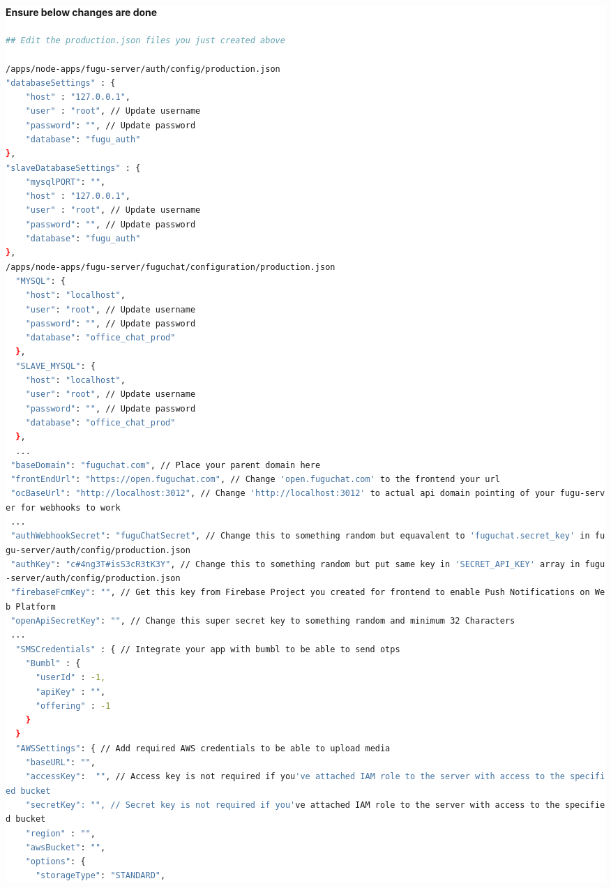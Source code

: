#### Ensure below changes are done

```sh
## Edit the production.json files you just created above

/apps/node-apps/fugu-server/auth/config/production.json
"databaseSettings" : {
    "host" : "127.0.0.1",
    "user" : "root", // Update username
    "password": "", // Update password
    "database": "fugu_auth"
},
"slaveDatabaseSettings" : {
    "mysqlPORT": "",
    "host" : "127.0.0.1",
    "user" : "root", // Update username
    "password": "", // Update password
    "database": "fugu_auth"
},
/apps/node-apps/fugu-server/fuguchat/configuration/production.json
  "MYSQL": {
    "host": "localhost",
    "user": "root", // Update username
    "password": "", // Update password
    "database": "office_chat_prod"
  },
  "SLAVE_MYSQL": {
    "host": "localhost",
    "user": "root", // Update username
    "password": "", // Update password
    "database": "office_chat_prod"
  },
  ...
 "baseDomain": "fuguchat.com", // Place your parent domain here
 "frontEndUrl": "https://open.fuguchat.com", // Change 'open.fuguchat.com' to the frontend your url
 "ocBaseUrl": "http://localhost:3012", // Change 'http://localhost:3012' to actual api domain pointing of your fugu-server for webhooks to work
 ...
 "authWebhookSecret": "fuguChatSecret", // Change this to something random but equavalent to 'fuguchat.secret_key' in fugu-server/auth/config/production.json
 "authKey": "c#4ng3T#isS3cR3tK3Y", // Change this to something random but put same key in 'SECRET_API_KEY' array in fugu-server/auth/config/production.json
 "firebaseFcmKey": "", // Get this key from Firebase Project you created for frontend to enable Push Notifications on Web Platform
 "openApiSecretKey": "", // Change this super secret key to something random and minimum 32 Characters
 ...
  "SMSCredentials" : { // Integrate your app with bumbl to be able to send otps 
    "Bumbl" : {
      "userId" : -1,
      "apiKey" : "",
      "offering" : -1
    }
  }
  "AWSSettings": { // Add required AWS credentials to be able to upload media
    "baseURL": "",
    "accessKey":  "", // Access key is not required if you've attached IAM role to the server with access to the specified bucket
    "secretKey": "", // Secret key is not required if you've attached IAM role to the server with access to the specified bucket
    "region" : "",
    "awsBucket": "",
    "options": {
      "storageType": "STANDARD",
```